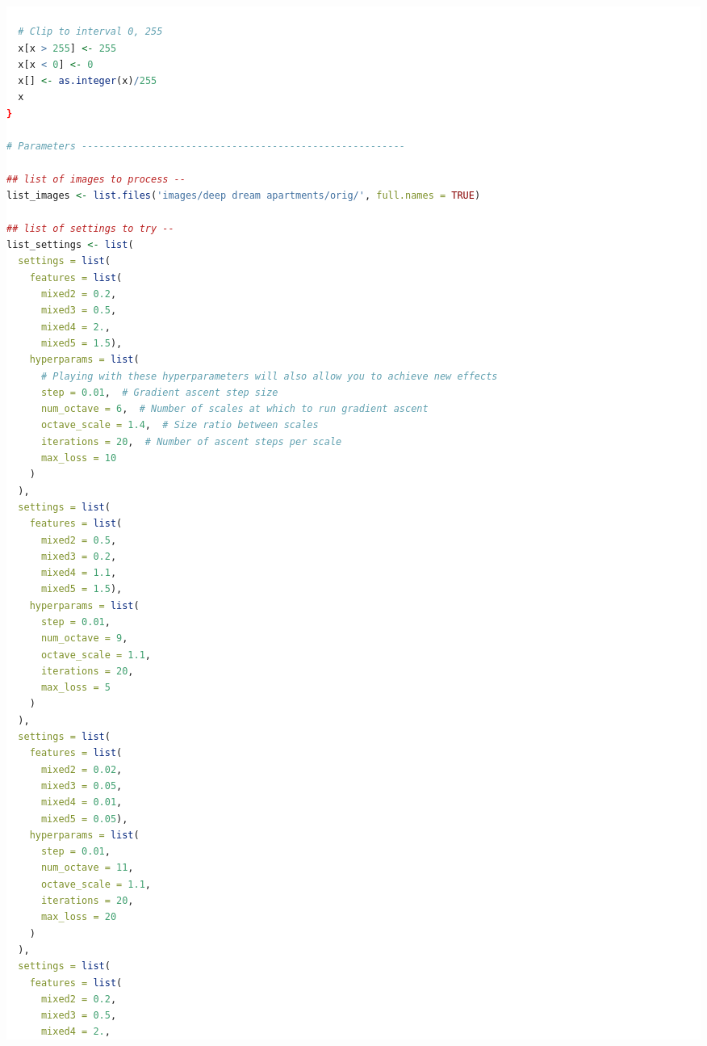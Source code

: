 ```r
  
  # Clip to interval 0, 255
  x[x > 255] <- 255
  x[x < 0] <- 0
  x[] <- as.integer(x)/255
  x
}

# Parameters --------------------------------------------------------

## list of images to process --
list_images <- list.files('images/deep dream apartments/orig/', full.names = TRUE)

## list of settings to try --
list_settings <- list(
  settings = list(
    features = list(
      mixed2 = 0.2,
      mixed3 = 0.5,
      mixed4 = 2.,
      mixed5 = 1.5),
    hyperparams = list(
      # Playing with these hyperparameters will also allow you to achieve new effects
      step = 0.01,  # Gradient ascent step size
      num_octave = 6,  # Number of scales at which to run gradient ascent
      octave_scale = 1.4,  # Size ratio between scales
      iterations = 20,  # Number of ascent steps per scale
      max_loss = 10
    )
  ),
  settings = list(
    features = list(
      mixed2 = 0.5,
      mixed3 = 0.2,
      mixed4 = 1.1,
      mixed5 = 1.5),
    hyperparams = list(
      step = 0.01,  
      num_octave = 9, 
      octave_scale = 1.1,  
      iterations = 20,  
      max_loss = 5
    )
  ),
  settings = list(
    features = list(
      mixed2 = 0.02,
      mixed3 = 0.05,
      mixed4 = 0.01,
      mixed5 = 0.05),
    hyperparams = list(
      step = 0.01,  
      num_octave = 11, 
      octave_scale = 1.1,  
      iterations = 20,  
      max_loss = 20
    )
  ),
  settings = list(
    features = list(
      mixed2 = 0.2,
      mixed3 = 0.5,
      mixed4 = 2.,
```